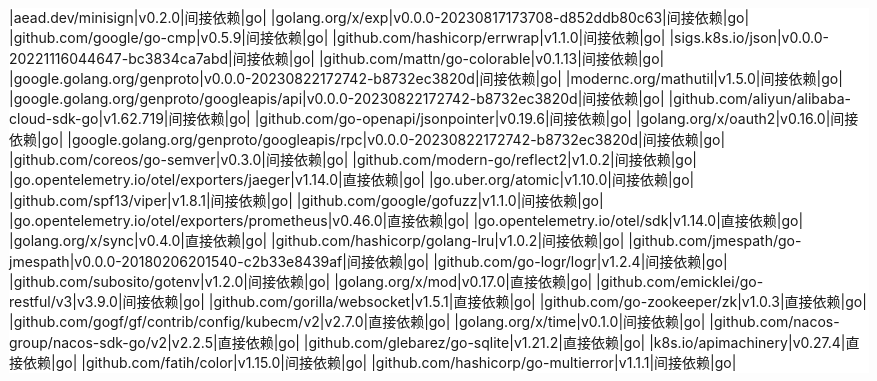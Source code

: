 |aead.dev/minisign|v0.2.0|间接依赖|go|
|golang.org/x/exp|v0.0.0-20230817173708-d852ddb80c63|间接依赖|go|
|github.com/google/go-cmp|v0.5.9|间接依赖|go|
|github.com/hashicorp/errwrap|v1.1.0|间接依赖|go|
|sigs.k8s.io/json|v0.0.0-20221116044647-bc3834ca7abd|间接依赖|go|
|github.com/mattn/go-colorable|v0.1.13|间接依赖|go|
|google.golang.org/genproto|v0.0.0-20230822172742-b8732ec3820d|间接依赖|go|
|modernc.org/mathutil|v1.5.0|间接依赖|go|
|google.golang.org/genproto/googleapis/api|v0.0.0-20230822172742-b8732ec3820d|间接依赖|go|
|github.com/aliyun/alibaba-cloud-sdk-go|v1.62.719|间接依赖|go|
|github.com/go-openapi/jsonpointer|v0.19.6|间接依赖|go|
|golang.org/x/oauth2|v0.16.0|间接依赖|go|
|google.golang.org/genproto/googleapis/rpc|v0.0.0-20230822172742-b8732ec3820d|间接依赖|go|
|github.com/coreos/go-semver|v0.3.0|间接依赖|go|
|github.com/modern-go/reflect2|v1.0.2|间接依赖|go|
|go.opentelemetry.io/otel/exporters/jaeger|v1.14.0|直接依赖|go|
|go.uber.org/atomic|v1.10.0|间接依赖|go|
|github.com/spf13/viper|v1.8.1|间接依赖|go|
|github.com/google/gofuzz|v1.1.0|间接依赖|go|
|go.opentelemetry.io/otel/exporters/prometheus|v0.46.0|直接依赖|go|
|go.opentelemetry.io/otel/sdk|v1.14.0|直接依赖|go|
|golang.org/x/sync|v0.4.0|直接依赖|go|
|github.com/hashicorp/golang-lru|v1.0.2|间接依赖|go|
|github.com/jmespath/go-jmespath|v0.0.0-20180206201540-c2b33e8439af|间接依赖|go|
|github.com/go-logr/logr|v1.2.4|间接依赖|go|
|github.com/subosito/gotenv|v1.2.0|间接依赖|go|
|golang.org/x/mod|v0.17.0|直接依赖|go|
|github.com/emicklei/go-restful/v3|v3.9.0|间接依赖|go|
|github.com/gorilla/websocket|v1.5.1|直接依赖|go|
|github.com/go-zookeeper/zk|v1.0.3|直接依赖|go|
|github.com/gogf/gf/contrib/config/kubecm/v2|v2.7.0|直接依赖|go|
|golang.org/x/time|v0.1.0|间接依赖|go|
|github.com/nacos-group/nacos-sdk-go/v2|v2.2.5|直接依赖|go|
|github.com/glebarez/go-sqlite|v1.21.2|直接依赖|go|
|k8s.io/apimachinery|v0.27.4|直接依赖|go|
|github.com/fatih/color|v1.15.0|间接依赖|go|
|github.com/hashicorp/go-multierror|v1.1.1|间接依赖|go|